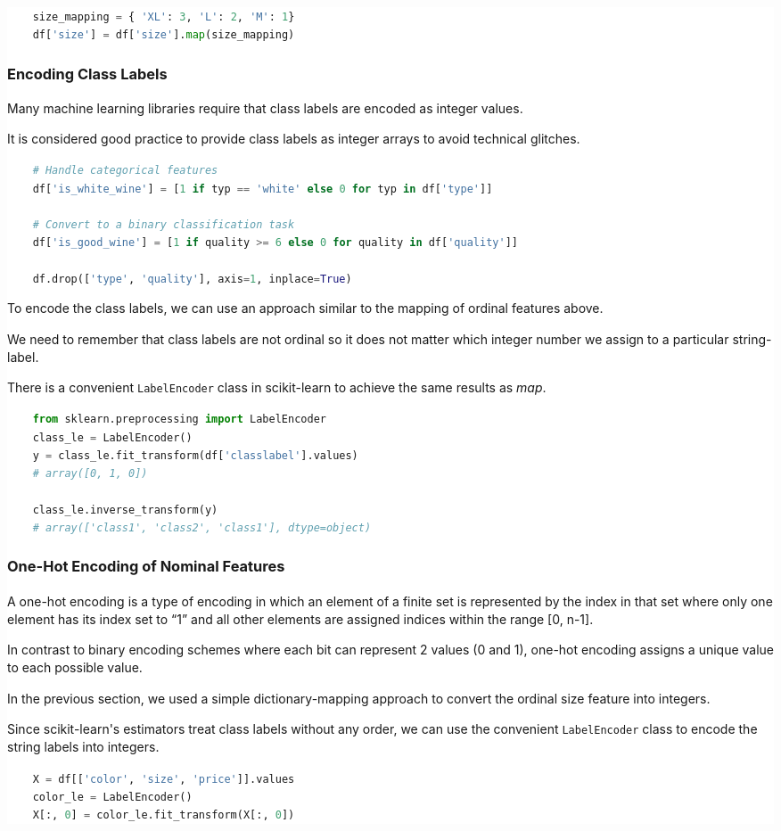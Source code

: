 ```py
    size_mapping = { 'XL': 3, 'L': 2, 'M': 1}
    df['size'] = df['size'].map(size_mapping)
```

### Encoding Class Labels

Many machine learning libraries require that class labels are encoded as integer values. 

It is considered good practice to provide class labels as integer arrays to avoid technical glitches. 

```py
    # Handle categorical features
    df['is_white_wine'] = [1 if typ == 'white' else 0 for typ in df['type']]

    # Convert to a binary classification task
    df['is_good_wine'] = [1 if quality >= 6 else 0 for quality in df['quality']]

    df.drop(['type', 'quality'], axis=1, inplace=True)
```

To encode the class labels, we can use an approach similar to the mapping of ordinal features above. 

We need to remember that class labels are not ordinal so it does not matter which integer number we assign to a particular string-label.

There is a convenient `LabelEncoder` class in scikit-learn to achieve the same results as _map_.  

```py
    from sklearn.preprocessing import LabelEncoder
    class_le = LabelEncoder()
    y = class_le.fit_transform(df['classlabel'].values)
    # array([0, 1, 0])

    class_le.inverse_transform(y)
    # array(['class1', 'class2', 'class1'], dtype=object)
```

### One-Hot Encoding of Nominal Features

A one-hot encoding is a type of encoding in which an element of a finite set is represented by the index in that set where only one element has its index set to “1” and all other elements are assigned indices within the range [0, n-1]. 

In contrast to binary encoding schemes where each bit can represent 2 values (0 and 1), one-hot encoding assigns a unique value to each possible value.

In the previous section, we used a simple dictionary-mapping approach to convert the ordinal size feature into integers. 

Since scikit-learn's estimators treat class labels without any order, we can use the convenient `LabelEncoder` class to encode the string labels into integers.

```py
    X = df[['color', 'size', 'price']].values
    color_le = LabelEncoder()
    X[:, 0] = color_le.fit_transform(X[:, 0])
```
